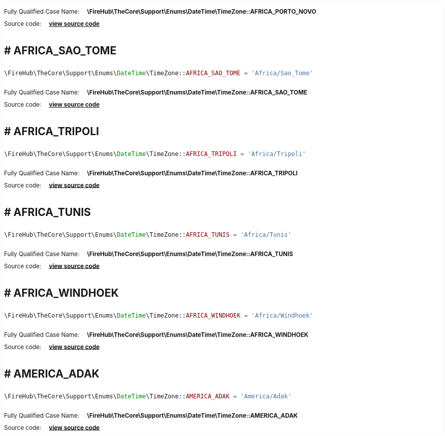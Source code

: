 <sub>Fully Qualified Case Name:  **\FireHub\TheCore\Support\Enums\DateTime\TimeZone::AFRICA_PORTO_NOVO**</sub><br>
<sub>Source code:  **[view source code](https://github.com/The-FireHub-Project/TheCore/blob/v1.0/src/support/enums/datetime/firehub.TimeZone.php#L72)**</sub><br>


<h2><a name="africa_sao_tome"># AFRICA_SAO_TOME</a></h2>

```php
\FireHub\TheCore\Support\Enums\DateTime\TimeZone::AFRICA_SAO_TOME = 'Africa/Sao_Tome'
```

<sub>Fully Qualified Case Name:  **\FireHub\TheCore\Support\Enums\DateTime\TimeZone::AFRICA_SAO_TOME**</sub><br>
<sub>Source code:  **[view source code](https://github.com/The-FireHub-Project/TheCore/blob/v1.0/src/support/enums/datetime/firehub.TimeZone.php#L73)**</sub><br>


<h2><a name="africa_tripoli"># AFRICA_TRIPOLI</a></h2>

```php
\FireHub\TheCore\Support\Enums\DateTime\TimeZone::AFRICA_TRIPOLI = 'Africa/Tripoli'
```

<sub>Fully Qualified Case Name:  **\FireHub\TheCore\Support\Enums\DateTime\TimeZone::AFRICA_TRIPOLI**</sub><br>
<sub>Source code:  **[view source code](https://github.com/The-FireHub-Project/TheCore/blob/v1.0/src/support/enums/datetime/firehub.TimeZone.php#L74)**</sub><br>


<h2><a name="africa_tunis"># AFRICA_TUNIS</a></h2>

```php
\FireHub\TheCore\Support\Enums\DateTime\TimeZone::AFRICA_TUNIS = 'Africa/Tunis'
```

<sub>Fully Qualified Case Name:  **\FireHub\TheCore\Support\Enums\DateTime\TimeZone::AFRICA_TUNIS**</sub><br>
<sub>Source code:  **[view source code](https://github.com/The-FireHub-Project/TheCore/blob/v1.0/src/support/enums/datetime/firehub.TimeZone.php#L75)**</sub><br>


<h2><a name="africa_windhoek"># AFRICA_WINDHOEK</a></h2>

```php
\FireHub\TheCore\Support\Enums\DateTime\TimeZone::AFRICA_WINDHOEK = 'Africa/Windhoek'
```

<sub>Fully Qualified Case Name:  **\FireHub\TheCore\Support\Enums\DateTime\TimeZone::AFRICA_WINDHOEK**</sub><br>
<sub>Source code:  **[view source code](https://github.com/The-FireHub-Project/TheCore/blob/v1.0/src/support/enums/datetime/firehub.TimeZone.php#L76)**</sub><br>


<h2><a name="america_adak"># AMERICA_ADAK</a></h2>

```php
\FireHub\TheCore\Support\Enums\DateTime\TimeZone::AMERICA_ADAK = 'America/Adak'
```

<sub>Fully Qualified Case Name:  **\FireHub\TheCore\Support\Enums\DateTime\TimeZone::AMERICA_ADAK**</sub><br>
<sub>Source code:  **[view source code](https://github.com/The-FireHub-Project/TheCore/blob/v1.0/src/support/enums/datetime/firehub.TimeZone.php#L77)**</sub><br>
